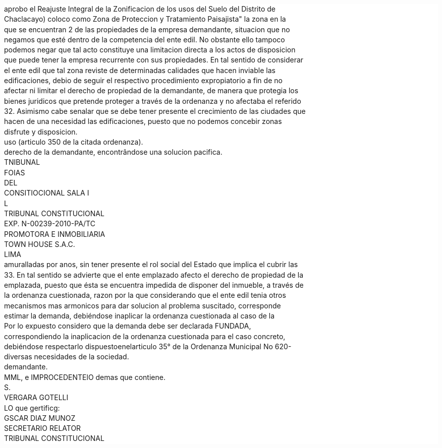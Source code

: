 aprobo el Reajuste Integral de la Zonificacion de los usos del Suelo del Distrito de  
Chaclacayo) coloco como Zona de Proteccion y Tratamiento Paisajista" la zona en la  
que se encuentran 2 de las propiedades de la empresa demandante, situacion que no  
negamos que esté dentro de la competencia del ente edil. No obstante ello tampoco  
podemos negar que tal acto constituye una limitacion directa a los actos de disposicion  
que puede tener la empresa recurrente con sus propiedades. En tal sentido de considerar  
el ente edil que tal zona reviste de determinadas calidades que hacen inviable las  
edificaciones, debio de seguir el respectivo procedimiento expropiatorio a fin de no  
afectar ni limitar el derecho de propiedad de la demandante, de manera que protegia los  
bienes juridicos que pretende proteger a través de la ordenanza y no afectaba el referido  
32. Asimismo cabe senalar que se debe tener presente el crecimiento de las ciudades que  
hacen de una necesidad las edificaciones, puesto que no podemos concebir zonas  
disfrute y disposicion.  
uso (articulo 350 de la citada ordenanza).  
derecho de la demandante, encontrândose una solucion pacifica.  
TNIBUNAL  
FOIAS  
DEL  
CONSITIOCIONAL SALA I  
L  
TRIBUNAL CONSTITUCIONAL  
EXP. N-00239-2010-PA/TC  
PROMOTORA E INMOBILIARIA  
TOWN HOUSE S.A.C.  
LIMA  
amuralladas por anos, sin tener presente el rol social del Estado que implica el cubrir las  
33. En tal sentido se advierte que el ente emplazado afecto el derecho de propiedad de la  
emplazada, puesto que ésta se encuentra impedida de disponer del inmueble, a través de  
la ordenanza cuestionada, razon por la que considerando que el ente edil tenia otros  
mecanismos mas armonicos para dar solucion al problema suscitado, corresponde  
estimar la demanda, debiéndose inaplicar la ordenanza cuestionada al caso de la  
Por lo expuesto considero que la demanda debe ser declarada FUNDADA,  
correspondiendo la inaplicacion de la ordenanza cuestionada para el caso concreto,  
debiéndose respectarlo dispuestoenelarticulo 35° de la Ordenanza Municipal No 620-  
diversas necesidades de la sociedad.  
demandante.  
MML, e IMPROCEDENTElO demas que contiene.  
S.  
VERGARA GOTELLI  
LO que gertificg:  
GSCAR DIAZ MUNOZ  
SECRETARIO RELATOR  
TRIBUNAL CONSTITUCIONAL